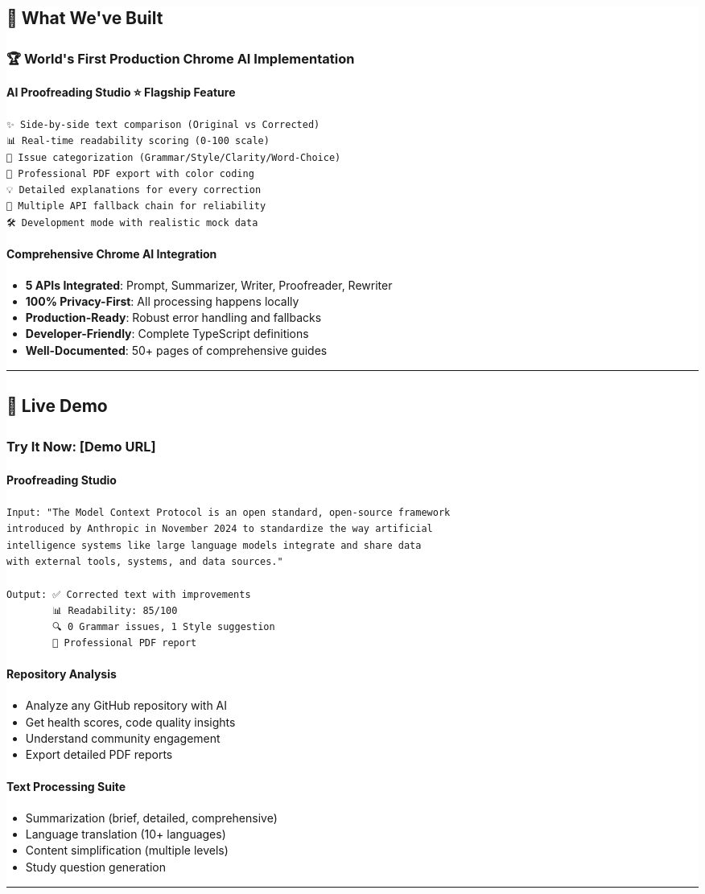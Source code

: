 
## 🚀 What We've Built

### 🏆 World's First Production Chrome AI Implementation

#### **AI Proofreading Studio** ⭐ Flagship Feature
```
✨ Side-by-side text comparison (Original vs Corrected)
📊 Real-time readability scoring (0-100 scale)
🎯 Issue categorization (Grammar/Style/Clarity/Word-Choice)
📄 Professional PDF export with color coding
💡 Detailed explanations for every correction
🔄 Multiple API fallback chain for reliability
🛠️ Development mode with realistic mock data
```

#### **Comprehensive Chrome AI Integration**
- **5 APIs Integrated**: Prompt, Summarizer, Writer, Proofreader, Rewriter
- **100% Privacy-First**: All processing happens locally
- **Production-Ready**: Robust error handling and fallbacks
- **Developer-Friendly**: Complete TypeScript definitions
- **Well-Documented**: 50+ pages of comprehensive guides

---

## 🎨 Live Demo

### **Try It Now**: [Demo URL]

#### **Proofreading Studio**
```
Input: "The Model Context Protocol is an open standard, open-source framework 
introduced by Anthropic in November 2024 to standardize the way artificial 
intelligence systems like large language models integrate and share data 
with external tools, systems, and data sources."

Output: ✅ Corrected text with improvements
        📊 Readability: 85/100
        🔍 0 Grammar issues, 1 Style suggestion
        📄 Professional PDF report
```

#### **Repository Analysis**
- Analyze any GitHub repository with AI
- Get health scores, code quality insights
- Understand community engagement
- Export detailed PDF reports

#### **Text Processing Suite**
- Summarization (brief, detailed, comprehensive)
- Language translation (10+ languages)
- Content simplification (multiple levels)
- Study question generation

---
